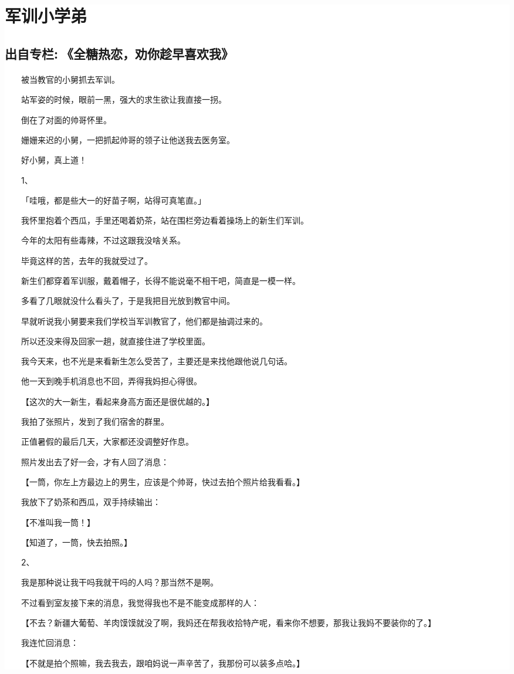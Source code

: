 # 军训小学弟  
## 出自专栏: 《全糖热恋，劝你趁早喜欢我》  
&emsp;&emsp;被当教官的小舅抓去军训。  
  
&emsp;&emsp;站军姿的时候，眼前一黑，强大的求生欲让我直接一拐。  
  
&emsp;&emsp;倒在了对面的帅哥怀里。  
  
&emsp;&emsp;姗姗来迟的小舅，一把抓起帅哥的领子让他送我去医务室。  
  
&emsp;&emsp;好小舅，真上道！  
  
&emsp;&emsp;1、  
  
&emsp;&emsp;「哇哦，都是些大一的好苗子啊，站得可真笔直。」  
  
&emsp;&emsp;我怀里抱着个西瓜，手里还喝着奶茶，站在围栏旁边看着操场上的新生们军训。  
  
&emsp;&emsp;今年的太阳有些毒辣，不过这跟我没啥关系。  
  
&emsp;&emsp;毕竟这样的苦，去年的我就受过了。  
  
&emsp;&emsp;新生们都穿着军训服，戴着帽子，长得不能说毫不相干吧，简直是一模一样。  
  
&emsp;&emsp;多看了几眼就没什么看头了，于是我把目光放到教官中间。  
  
&emsp;&emsp;早就听说我小舅要来我们学校当军训教官了，他们都是抽调过来的。  
  
&emsp;&emsp;所以还没来得及回家一趟，就直接住进了学校里面。  
  
&emsp;&emsp;我今天来，也不光是来看新生怎么受苦了，主要还是来找他跟他说几句话。  
  
&emsp;&emsp;他一天到晚手机消息也不回，弄得我妈担心得很。  
  
&emsp;&emsp;【这次的大一新生，看起来身高方面还是很优越的。】  
  
&emsp;&emsp;我拍了张照片，发到了我们宿舍的群里。  
  
&emsp;&emsp;正值暑假的最后几天，大家都还没调整好作息。  
  
&emsp;&emsp;照片发出去了好一会，才有人回了消息：  
  
&emsp;&emsp;【一筒，你左上方最边上的男生，应该是个帅哥，快过去拍个照片给我看看。】  
  
&emsp;&emsp;我放下了奶茶和西瓜，双手持续输出：  
  
&emsp;&emsp;【不准叫我一筒！】  
  
&emsp;&emsp;【知道了，一筒，快去拍照。】  
  
&emsp;&emsp;2、  
  
&emsp;&emsp;我是那种说让我干吗我就干吗的人吗？那当然不是啊。  
  
&emsp;&emsp;不过看到室友接下来的消息，我觉得我也不是不能变成那样的人：  
  
&emsp;&emsp;【不去？新疆大葡萄、羊肉馍馍就没了啊，我妈还在帮我收拾特产呢，看来你不想要，那我让我妈不要装你的了。】  
  
&emsp;&emsp;我连忙回消息：  
  
&emsp;&emsp;【不就是拍个照嘛，我去我去，跟咱妈说一声辛苦了，我那份可以装多点哈。】  
  
